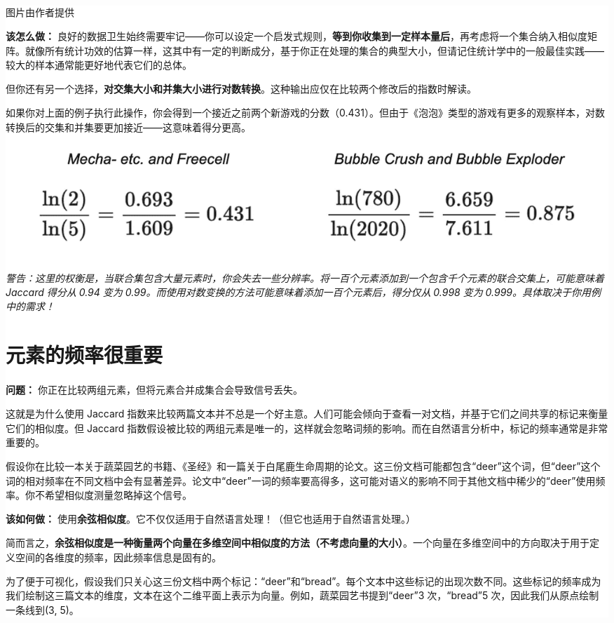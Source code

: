 图片由作者提供

**该怎么做：** 良好的数据卫生始终需要牢记——你可以设定一个启发式规则，**等到你收集到一定样本量后**，再考虑将一个集合纳入相似度矩阵。就像所有统计功效的估算一样，这其中有一定的判断成分，基于你正在处理的集合的典型大小，但请记住统计学中的一般最佳实践——较大的样本通常能更好地代表它们的总体。

但你还有另一个选择，**对交集大小和并集大小进行对数转换**。这种输出应仅在比较两个修改后的指数时解读。

如果你对上面的例子执行此操作，你会得到一个接近之前两个新游戏的分数（0.431）。但由于《泡泡》类型的游戏有更多的观察样本，对数转换后的交集和并集要更加接近——这意味着得分更高。

![](img/7652bed6fbdb8e80423c879bbe947e13.png)

*警告：这里的权衡是，当联合集包含大量元素时，你会失去一些分辨率。将一百个元素添加到一个包含千个元素的联合交集上，可能意味着 Jaccard 得分从 0.94 变为 0.99。而使用对数变换的方法可能意味着添加一百个元素后，得分仅从 0.998 变为 0.999。具体取决于你用例中的需求！*

# 元素的频率很重要

**问题：** 你正在比较两组元素，但将元素合并成集合会导致信号丢失。

这就是为什么使用 Jaccard 指数来比较两篇文本并不总是一个好主意。人们可能会倾向于查看一对文档，并基于它们之间共享的标记来衡量它们的相似度。但 Jaccard 指数假设被比较的两组元素是唯一的，这样就会忽略词频的影响。而在自然语言分析中，标记的频率通常是非常重要的。

假设你在比较一本关于蔬菜园艺的书籍、《圣经》和一篇关于白尾鹿生命周期的论文。这三份文档可能都包含“deer”这个词，但“deer”这个词的相对频率在不同文档中会有显著差异。论文中“deer”一词的频率要高得多，这可能对语义的影响不同于其他文档中稀少的“deer”使用频率。你不希望相似度测量忽略掉这个信号。

**该如何做：** 使用**余弦相似度**。它不仅仅适用于自然语言处理！（但它也适用于自然语言处理。）

简而言之，**余弦相似度是一种衡量两个向量在多维空间中相似度的方法（不考虑向量的大小）**。一个向量在多维空间中的方向取决于用于定义空间的各维度的频率，因此频率信息是固有的。

为了便于可视化，假设我们只关心这三份文档中两个标记：“deer”和“bread”。每个文本中这些标记的出现次数不同。这些标记的频率成为我们绘制这三篇文本的维度，文本在这个二维平面上表示为向量。例如，蔬菜园艺书提到“deer”3 次，“bread”5 次，因此我们从原点绘制一条线到(3, 5)。
